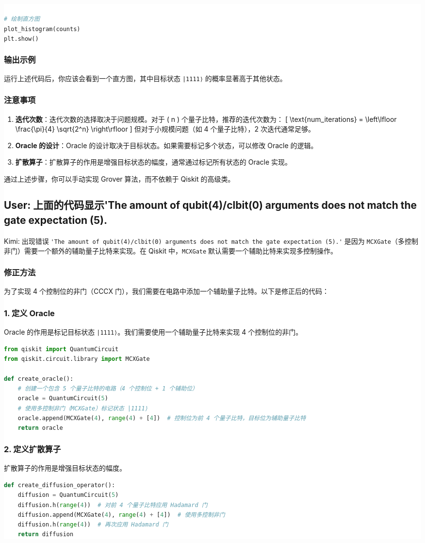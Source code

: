 ```python

# 绘制直方图
plot_histogram(counts)
plt.show()
```

### 输出示例
运行上述代码后，你应该会看到一个直方图，其中目标状态 `|1111⟩` 的概率显著高于其他状态。

### 注意事项
1. **迭代次数**：迭代次数的选择取决于问题规模。对于 \( n \) 个量子比特，推荐的迭代次数为：
   \[
   \text{num_iterations} = \left\lfloor \frac{\pi}{4} \sqrt{2^n} \right\rfloor
   \]
   但对于小规模问题（如 4 个量子比特），2 次迭代通常足够。

2. **Oracle 的设计**：Oracle 的设计取决于目标状态。如果需要标记多个状态，可以修改 Oracle 的逻辑。

3. **扩散算子**：扩散算子的作用是增强目标状态的幅度，通常通过标记所有状态的 Oracle 实现。

通过上述步骤，你可以手动实现 Grover 算法，而不依赖于 Qiskit 的高级类。
## User: 上面的代码显示'The amount of qubit(4)/clbit(0) arguments does not match the gate expectation (5).
Kimi: 出现错误 `'The amount of qubit(4)/clbit(0) arguments does not match the gate expectation (5).'` 是因为 `MCXGate`（多控制非门）需要一个额外的辅助量子比特来实现。在 Qiskit 中，`MCXGate` 默认需要一个辅助比特来实现多控制操作。

### 修正方法

为了实现 4 个控制位的非门（CCCX 门），我们需要在电路中添加一个辅助量子比特。以下是修正后的代码：

### 1. 定义 Oracle
Oracle 的作用是标记目标状态 `|1111⟩`。我们需要使用一个辅助量子比特来实现 4 个控制位的非门。

```python
from qiskit import QuantumCircuit
from qiskit.circuit.library import MCXGate

def create_oracle():
    # 创建一个包含 5 个量子比特的电路（4 个控制位 + 1 个辅助位）
    oracle = QuantumCircuit(5)
    # 使用多控制非门（MCXGate）标记状态 |1111⟩
    oracle.append(MCXGate(4), range(4) + [4])  # 控制位为前 4 个量子比特，目标位为辅助量子比特
    return oracle
```

### 2. 定义扩散算子
扩散算子的作用是增强目标状态的幅度。

```python
def create_diffusion_operator():
    diffusion = QuantumCircuit(5)
    diffusion.h(range(4))  # 对前 4 个量子比特应用 Hadamard 门
    diffusion.append(MCXGate(4), range(4) + [4])  # 使用多控制非门
    diffusion.h(range(4))  # 再次应用 Hadamard 门
    return diffusion
```
